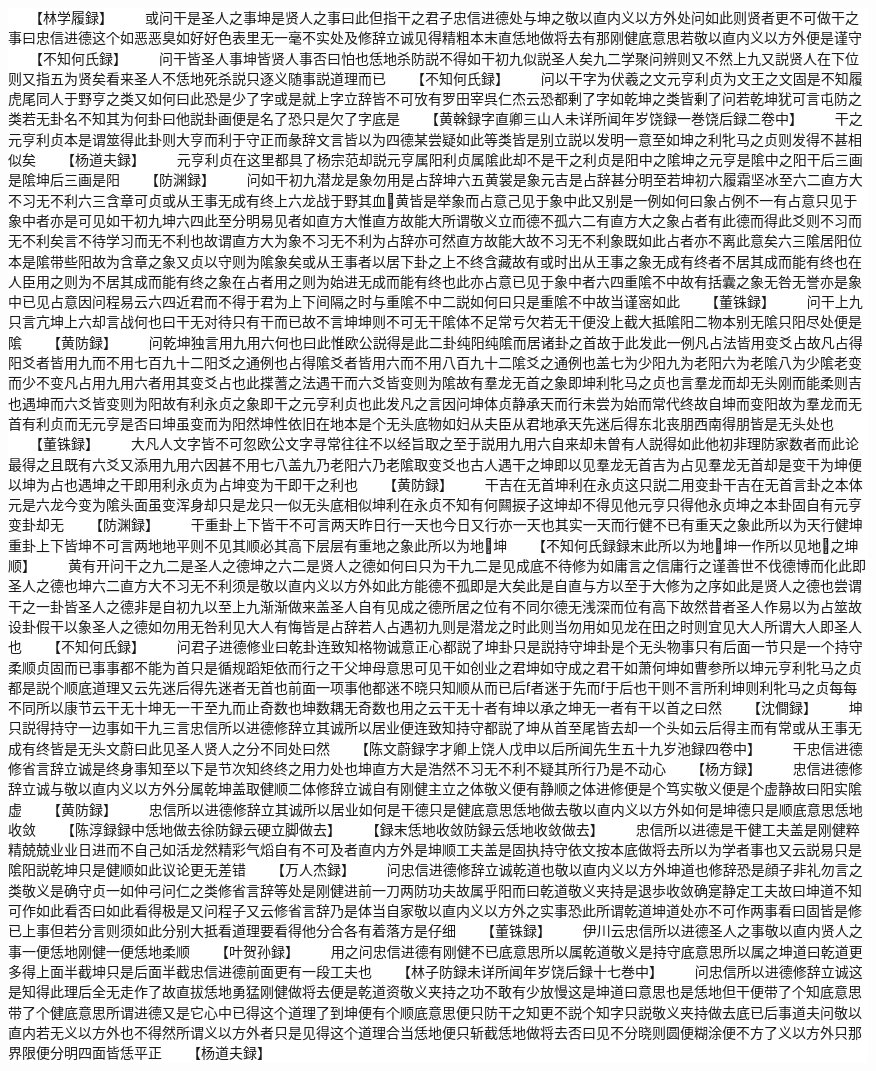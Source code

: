 　　【林学履録】
　　或问干是圣人之事坤是贤人之事曰此但指干之君子忠信进德处与坤之敬以直内义以方外处问如此则贤者更不可做干之事曰忠信进德这个如恶恶臭如好好色表里无一毫不实处及修辞立诚见得精粗本末直恁地做将去有那刚健底意思若敬以直内义以方外便是谨守
　　【不知何氏録】
　　问干皆圣人事坤皆贤人事否曰怕也恁地杀防説不得如干初九似説圣人矣九二学聚问辨则又不然上九又説贤人在下位则又指五为贤矣看来圣人不恁地死杀説只逐义随事説道理而已
　　【不知何氏録】
　　问以干字为伏羲之文元亨利贞为文王之文固是不知履虎尾同人于野亨之类又如何曰此恐是少了字或是就上字立辞皆不可攷有罗田宰呉仁杰云恐都剰了字如乾坤之类皆剰了问若乾坤犹可言屯防之类若无卦名不知其为何卦曰他説卦画便是名了恐只是欠了字底是
　　【黄榦録字直卿三山人未详所闻年岁饶録一巻饶后録二卷中】
　　干之元亨利贞本是谓筮得此卦则大亨而利于守正而彖辞文言皆以为四德某尝疑如此等类皆是别立説以发明一意至如坤之利牝马之贞则发得不甚相似矣
　　【杨道夫録】
　　元亨利贞在这里都具了杨宗范却説元亨属阳利贞属隂此却不是干之利贞是阳中之隂坤之元亨是隂中之阳干后三画是隂坤后三画是阳
　　【防渊録】
　　问如干初九潜龙是象勿用是占辞坤六五黄裳是象元吉是占辞甚分明至若坤初六履霜坚冰至六二直方大不习无不利六三含章可贞或从王事无成有终上六龙战于野其血黄皆是举象而占意己见于象中此又别是一例如何曰象占例不一有占意只见于象中者亦是可见如干初九坤六四此至分明易见者如直方大惟直方故能大所谓敬义立而德不孤六二有直方大之象占者有此德而得此爻则不习而无不利矣言不待学习而无不利也故谓直方大为象不习无不利为占辞亦可然直方故能大故不习无不利象既如此占者亦不离此意矣六三隂居阳位本是隂带些阳故为含章之象又贞以守则为隂象矣或从王事者以居下卦之上不终含藏故有或时出从王事之象无成有终者不居其成而能有终也在人臣用之则为不居其成而能有终之象在占者用之则为始进无成而能有终也此亦占意已见于象中者六四重隂不中故有括囊之象无咎无誉亦是象中已见占意因问程易云六四近君而不得于君为上下间隔之时与重隂不中二説如何曰只是重隂不中故当谨宻如此
　　【董铢録】
　　问干上九只言亢坤上六却言战何也曰干无对待只有干而已故不言坤坤则不可无干隂体不足常亏欠若无干便没上截大抵隂阳二物本别无隂只阳尽处便是隂
　　【黄防録】
　　问乾坤独言用九用六何也曰此惟欧公説得是此二卦纯阳纯隂而居诸卦之首故于此发此一例凡占法皆用变爻占故凡占得阳爻者皆用九而不用七百九十二阳爻之通例也占得隂爻者皆用六而不用八百九十二隂爻之通例也盖七为少阳九为老阳六为老隂八为少隂老变而少不变凡占用九用六者用其变爻占也此揲蓍之法遇干而六爻皆变则为隂故有羣龙无首之象即坤利牝马之贞也言羣龙而却无头刚而能柔则吉也遇坤而六爻皆变则为阳故有利永贞之象即干之元亨利贞也此发凡之言因问坤体贞静承天而行未尝为始而常代终故自坤而变阳故为羣龙而无首有利贞而无元亨是否曰坤虽变而为阳然坤性依旧在地本是个无头底物如妇从夫臣从君地承天先迷后得东北丧朋西南得朋皆是无头处也
　　【董铢録】
　　大凡人文字皆不可忽欧公文字寻常往往不以经旨取之至于説用九用六自来却未曽有人説得如此他初非理防家数者而此论最得之且既有六爻又添用九用六因甚不用七八盖九乃老阳六乃老隂取变爻也古人遇干之坤即以见羣龙无首吉为占见羣龙无首却是变干为坤便以坤为占也遇坤之干即用利永贞为占坤变为干即干之利也
　　【黄防録】
　　干吉在无首坤利在永贞这只説二用变卦干吉在无首言卦之本体元是六龙今变为隂头面虽变浑身却只是龙只一似无头底相似坤利在永贞不知有何闗捩子这坤却不得见他元亨只得他永贞坤之本卦固自有元亨变卦却无
　　【防渊録】
　　干重卦上下皆干不可言两天昨日行一天也今日又行亦一天也其实一天而行健不已有重天之象此所以为天行健坤重卦上下皆坤不可言两地地平则不见其顺必其高下层层有重地之象此所以为地坤
　　【不知何氏録録末此所以为地坤一作所以见地之坤顺】
　　黄有开问干之九二是圣人之德坤之六二是贤人之德如何曰只为干九二是见成底不待修为如庸言之信庸行之谨善世不伐德博而化此即圣人之德也坤六二直方大不习无不利须是敬以直内义以方外如此方能德不孤即是大矣此是自直与方以至于大修为之序如此是贤人之德也尝谓干之一卦皆圣人之德非是自初九以至上九渐渐做来盖圣人自有见成之德所居之位有不同尔德无浅深而位有高下故然昔者圣人作易以为占筮故设卦假干以象圣人之德如勿用无咎利见大人有悔皆是占辞若人占遇初九则是潜龙之时此则当勿用如见龙在田之时则宜见大人所谓大人即圣人也
　　【不知何氏録】
　　问君子进德修业曰乾卦连致知格物诚意正心都説了坤卦只是説持守坤卦是个无头物事只有后面一节只是一个持守柔顺贞固而已事事都不能为首只是循规蹈矩依而行之干父坤母意思可见干如创业之君坤如守成之君干如萧何坤如曹参所以坤元亨利牝马之贞都是説个顺底道理又云先迷后得先迷者无首也前面一项事他都迷不晓只知顺从而已后者迷于先而于后也干则不言所利坤则利牝马之贞每每不同所以康节云干无十坤无一干至九而止奇数也坤数耦无奇数也用之云干无十者有坤以承之坤无一者有干以首之曰然
　　【沈僴録】
　　坤只説得持守一边事如干九三言忠信所以进德修辞立其诚所以居业便连致知持守都説了坤从首至尾皆去却一个头如云后得主而有常或从王事无成有终皆是无头文蔚曰此见圣人贤人之分不同处曰然
　　【陈文蔚録字才卿上饶人戊申以后所闻先生五十九岁池録四卷中】
　　干忠信进德修省言辞立诚是终身事知至以下是节次知终终之用力处也坤直方大是浩然不习无不利不疑其所行乃是不动心
　　【杨方録】
　　忠信进德修辞立诚与敬以直内义以方外分属乾坤盖取健顺二体修辞立诚自有刚健主立之体敬义便有静顺之体进修便是个笃实敬义便是个虚静故曰阳实隂虚
　　【黄防録】
　　忠信所以进德修辞立其诚所以居业如何是干德只是健底意思恁地做去敬以直内义以方外如何是坤德只是顺底意思恁地收敛
　　【陈淳録録中恁地做去徐防録云硬立脚做去】
　　【録末恁地收敛防録云恁地收敛做去】
　　忠信所以进德是干健工夫盖是刚健粹精兢兢业业日进而不自己如活龙然精彩气熖自有不可及者直内方外是坤顺工夫盖是固执持守依文按本底做将去所以为学者事也又云説易只是隂阳説乾坤只是健顺如此议论更无差错
　　【万人杰録】
　　问忠信进德修辞立诚乾道也敬以直内义以方外坤道也修辞恐是顔子非礼勿言之类敬义是确守贞一如仲弓问仁之类修省言辞等处是刚健进前一刀两防功夫故属乎阳而曰乾道敬义夹持是退歩收敛确寔静定工夫故曰坤道不知可作如此看否曰如此看得极是又问程子又云修省言辞乃是体当自家敬以直内义以方外之实事恐此所谓乾道坤道处亦不可作两事看曰固皆是修已上事但若分言则须如此分别大抵看道理要看得他分合各有着落方是仔细
　　【董铢録】
　　伊川云忠信所以进德圣人之事敬以直内贤人之事一便恁地刚健一便恁地柔顺
　　【叶贺孙録】
　　用之问忠信进德有刚健不已底意思所以属乾道敬义是持守底意思所以属之坤道曰乾道更多得上面半截坤只是后面半截忠信进德前面更有一段工夫也
　　【林子防録未详所闻年岁饶后録十七巻中】
　　问忠信所以进德修辞立诚这是知得此理后全无走作了故直拔恁地勇猛刚健做将去便是乾道资敬义夹持之功不敢有少放慢这是坤道曰意思也是恁地但干便带了个知底意思带了个健底意思所谓进德又是它心中已得这个道理了到坤便有个顺底意思便只防干之知更不説个知字只説敬义夹持做去底已后事道夫问敬以直内若无义以方外也不得然所谓义以方外者只是见得这个道理合当恁地便只斩截恁地做将去否曰见不分晓则圆便糊涂便不方了义以方外只那界限便分明四面皆恁平正
　　【杨道夫録】